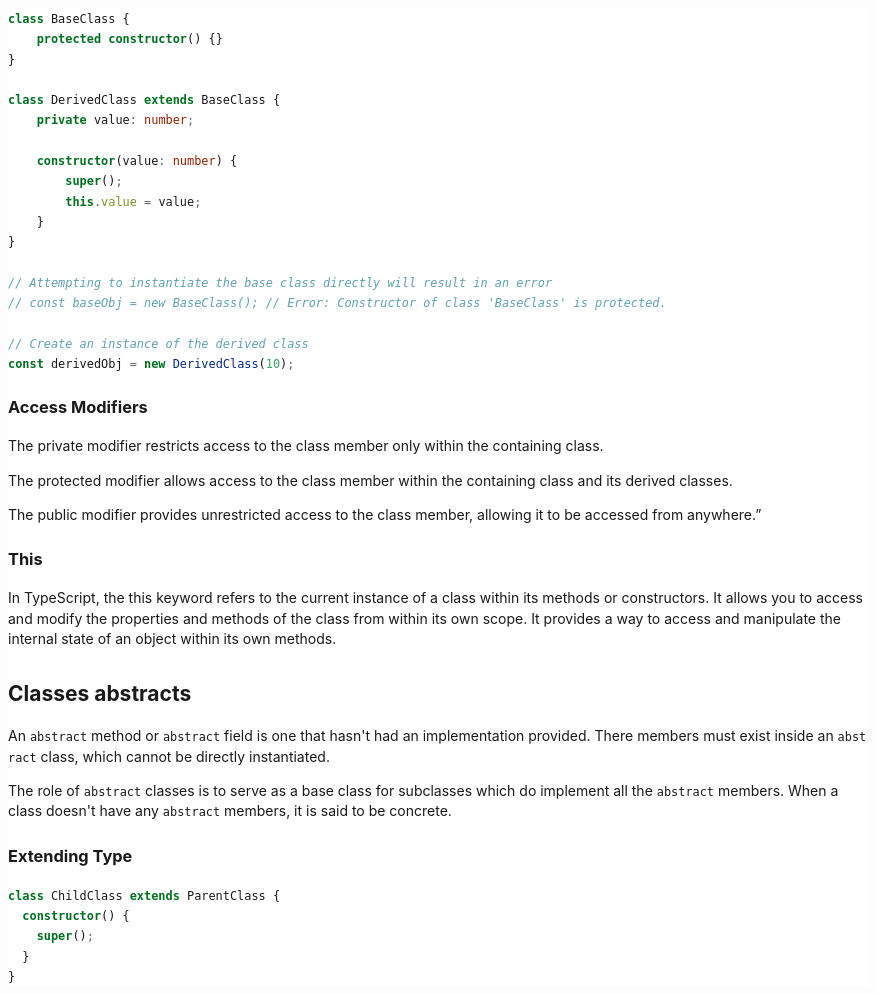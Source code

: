 ```ts
class BaseClass {
    protected constructor() {}
}

class DerivedClass extends BaseClass {
    private value: number;

    constructor(value: number) {
        super();
        this.value = value;
    }
}

// Attempting to instantiate the base class directly will result in an error
// const baseObj = new BaseClass(); // Error: Constructor of class 'BaseClass' is protected.

// Create an instance of the derived class
const derivedObj = new DerivedClass(10);
```

### Access Modifiers

The private modifier restricts access to the class member only within the containing class.

The protected modifier allows access to the class member within the containing class and its derived classes.

The public modifier provides unrestricted access to the class member, allowing it to be accessed from anywhere.”

### This

In TypeScript, the this keyword refers to the current instance of a class within its methods or constructors. It allows you to access and modify the properties and methods of the class from within its own scope. It provides a way to access and manipulate the internal state of an object within its own methods.

## Classes abstracts

An `abstract` method or `abstract` field is one that hasn't had an implementation provided. There members must exist inside an `abstract` class, which cannot be directly instantiated.

The role of `abstract` classes is to serve as a base class for subclasses which do implement all the `abstract` members. When a class doesn't have any `abstract` members, it is said to be concrete.

### Extending Type

```ts
class ChildClass extends ParentClass {
  constructor() {
    super();
  }
}
```
